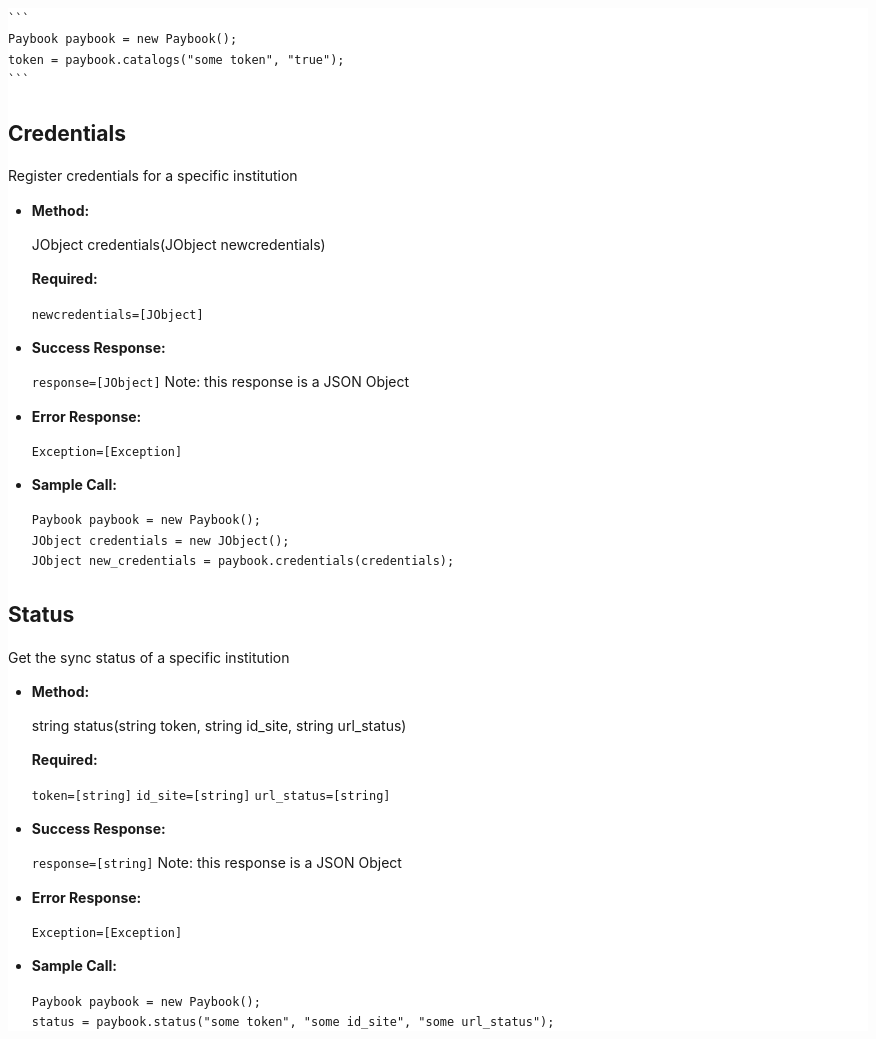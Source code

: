 	```
	Paybook paybook = new Paybook();
	token = paybook.catalogs("some token", "true");
	```

**Credentials**
----
  Register credentials for a specific institution
  
* **Method:**
  
	JObject credentials(JObject newcredentials)

   **Required:**
 
	`newcredentials=[JObject]`

* **Success Response:**
  
	`response=[JObject]`
	Note: this response is a JSON Object
 
* **Error Response:**
  
	`Exception=[Exception]`

* **Sample Call:**
	
	```
	Paybook paybook = new Paybook();
	JObject credentials = new JObject();
    JObject new_credentials = paybook.credentials(credentials);
	```
	
**Status**
----
  Get the sync status of a specific institution

* **Method:**
  
	string status(string token, string id_site, string url_status)

   **Required:**
 
	`token=[string]`
	`id_site=[string]`
	`url_status=[string]`
	
* **Success Response:**
  
	`response=[string]`
	Note: this response is a JSON Object
	
* **Error Response:**
  
	`Exception=[Exception]`

* **Sample Call:**
	
	```
	Paybook paybook = new Paybook();
    status = paybook.status("some token", "some id_site", "some url_status");
	```
